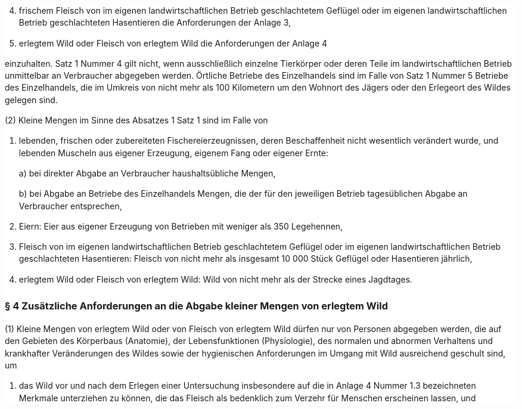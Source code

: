 4.  frischem Fleisch von im eigenen landwirtschaftlichen Betrieb
    geschlachtetem Geflügel oder im eigenen landwirtschaftlichen Betrieb
    geschlachteten Hasentieren die Anforderungen der Anlage 3,


5.  erlegtem Wild oder Fleisch von erlegtem Wild die Anforderungen der
    Anlage 4



einzuhalten. Satz 1 Nummer 4 gilt nicht, wenn ausschließlich einzelne
Tierkörper oder deren Teile im landwirtschaftlichen Betrieb
unmittelbar an Verbraucher abgegeben werden. Örtliche Betriebe des
Einzelhandels sind im Falle von Satz 1 Nummer 5 Betriebe des
Einzelhandels, die im Umkreis von nicht mehr als 100 Kilometern um den
Wohnort des Jägers oder den Erlegeort des Wildes gelegen sind.

(2) Kleine Mengen im Sinne des Absatzes 1 Satz 1 sind im Falle von

1.  lebenden, frischen oder zubereiteten Fischereierzeugnissen, deren
    Beschaffenheit nicht wesentlich verändert wurde, und lebenden Muscheln
    aus eigener Erzeugung, eigenem Fang oder eigener Ernte:

    a)  bei direkter Abgabe an Verbraucher haushaltsübliche Mengen,


    b)  bei Abgabe an Betriebe des Einzelhandels Mengen, die der für den
        jeweiligen Betrieb tagesüblichen Abgabe an Verbraucher entsprechen,





2.  Eiern: Eier aus eigener Erzeugung von Betrieben mit weniger als 350
    Legehennen,


3.  Fleisch von im eigenen landwirtschaftlichen Betrieb geschlachtetem
    Geflügel oder im eigenen landwirtschaftlichen Betrieb geschlachteten
    Hasentieren: Fleisch von nicht mehr als insgesamt 10 000 Stück
    Geflügel oder Hasentieren jährlich,


4.  erlegtem Wild oder Fleisch von erlegtem Wild: Wild von nicht mehr als
    der Strecke eines Jagdtages.





### § 4 Zusätzliche Anforderungen an die Abgabe kleiner Mengen von erlegtem Wild

(1) Kleine Mengen von erlegtem Wild oder von Fleisch von erlegtem Wild
dürfen nur von Personen abgegeben werden, die auf den Gebieten des
Körperbaus (Anatomie), der Lebensfunktionen (Physiologie), des
normalen und abnormen Verhaltens und krankhafter Veränderungen des
Wildes sowie der hygienischen Anforderungen im Umgang mit Wild
ausreichend geschult sind, um

1.  das Wild vor und nach dem Erlegen einer Untersuchung insbesondere auf
    die in Anlage 4 Nummer 1.3 bezeichneten Merkmale unterziehen zu
    können, die das Fleisch als bedenklich zum Verzehr für Menschen
    erscheinen lassen, und
